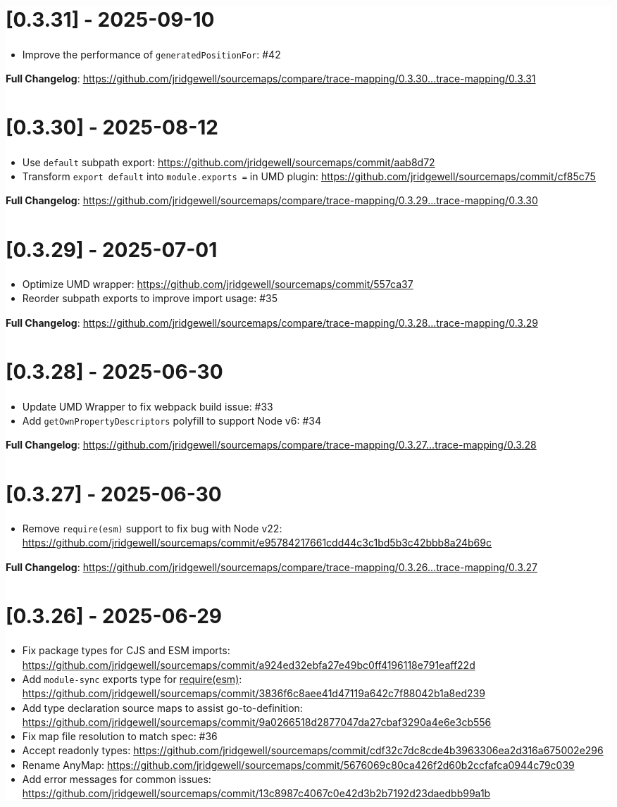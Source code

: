 # [0.3.31] - 2025-09-10

- Improve the performance of `generatedPositionFor`: #42

**Full Changelog**: https://github.com/jridgewell/sourcemaps/compare/trace-mapping/0.3.30...trace-mapping/0.3.31

# [0.3.30] - 2025-08-12

- Use `default` subpath export: https://github.com/jridgewell/sourcemaps/commit/aab8d72
- Transform `export default` into `module.exports =` in UMD plugin: https://github.com/jridgewell/sourcemaps/commit/cf85c75

**Full Changelog**: https://github.com/jridgewell/sourcemaps/compare/trace-mapping/0.3.29...trace-mapping/0.3.30

# [0.3.29] - 2025-07-01

- Optimize UMD wrapper: https://github.com/jridgewell/sourcemaps/commit/557ca37
- Reorder subpath exports to improve import usage: #35

**Full Changelog**: https://github.com/jridgewell/sourcemaps/compare/trace-mapping/0.3.28...trace-mapping/0.3.29

# [0.3.28] - 2025-06-30

- Update UMD Wrapper to fix webpack build issue: #33
- Add `getOwnPropertyDescriptors` polyfill to support Node v6: #34

**Full Changelog**: https://github.com/jridgewell/sourcemaps/compare/trace-mapping/0.3.27...trace-mapping/0.3.28

# [0.3.27] - 2025-06-30

- Remove `require(esm)` support to fix bug with Node v22: https://github.com/jridgewell/sourcemaps/commit/e95784217661cdd44c3c1bd5b3c42bbb8a24b69c

**Full Changelog**: https://github.com/jridgewell/sourcemaps/compare/trace-mapping/0.3.26...trace-mapping/0.3.27

# [0.3.26] - 2025-06-29

- Fix package types for CJS and ESM imports: https://github.com/jridgewell/sourcemaps/commit/a924ed32ebfa27e49bc0ff4196118e791eaff22d
- Add `module-sync` exports type for [require(esm)](https://joyeecheung.github.io/blog/2024/03/18/require-esm-in-node-js/): https://github.com/jridgewell/sourcemaps/commit/3836f6c8aee41d47119a642c7f88042b1a8ed239
- Add type declaration source maps to assist go-to-definition: https://github.com/jridgewell/sourcemaps/commit/9a0266518d2877047da27cbaf3290a4e6e3cb556
- Fix map file resolution to match spec: #36
- Accept readonly types: https://github.com/jridgewell/sourcemaps/commit/cdf32c7dc8cde4b3963306ea2d316a675002e296
- Rename AnyMap: https://github.com/jridgewell/sourcemaps/commit/5676069c80ca426f2d60b2ccfafca0944c79c039
- Add error messages for common issues: https://github.com/jridgewell/sourcemaps/commit/13c8987c4067c0e42d3b2b7192d23daedbb99a1b
